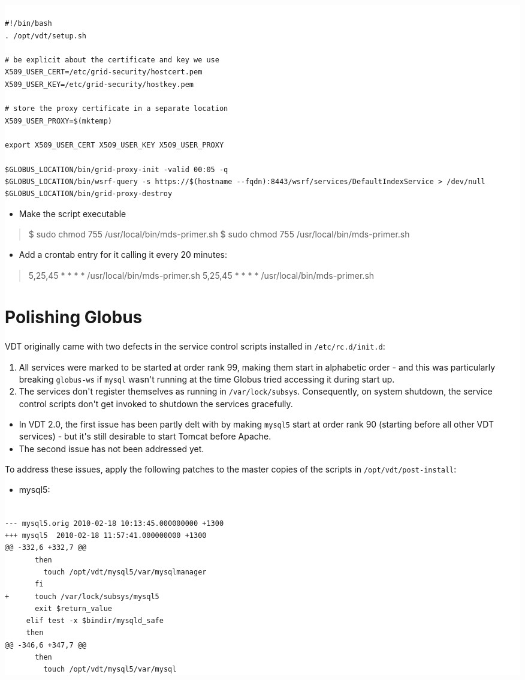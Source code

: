 ``` 

#!/bin/bash
. /opt/vdt/setup.sh

# be explicit about the certificate and key we use
X509_USER_CERT=/etc/grid-security/hostcert.pem
X509_USER_KEY=/etc/grid-security/hostkey.pem

# store the proxy certificate in a separate location
X509_USER_PROXY=$(mktemp)
 
export X509_USER_CERT X509_USER_KEY X509_USER_PROXY

$GLOBUS_LOCATION/bin/grid-proxy-init -valid 00:05 -q
$GLOBUS_LOCATION/bin/wsrf-query -s https://$(hostname --fqdn):8443/wsrf/services/DefaultIndexService > /dev/null
$GLOBUS_LOCATION/bin/grid-proxy-destroy

```

- Make the script executable


>  $ sudo chmod 755 /usr/local/bin/mds-primer.sh
>  $ sudo chmod 755 /usr/local/bin/mds-primer.sh

- Add a crontab entry for it calling it every 20 minutes:


>  5,25,45 * * * * /usr/local/bin/mds-primer.sh
>  5,25,45 * * * * /usr/local/bin/mds-primer.sh

# Polishing Globus

VDT originally came with two defects in the service control scripts installed in `/etc/rc.d/init.d`:

1. All services were marked to be started at order rank 99, making them start in alphabetic order - and this was particularly breaking `globus-ws` if `mysql` wasn't running at the time Globus tried accessing it during start up.
2. The services don't register themselves as running in `/var/lock/subsys`.  Consequently, on system shutdown, the service control scripts don't get invoked to shutdown the services gracefully.

- In VDT 2.0, the first issue has been partly delt with by making `mysql5` start at order rank 90 (starting before all other VDT services) - but it's still desirable to start Tomcat before Apache.
- The second issue has not been addressed yet.

To address these issues, apply the following patches to the master copies of the scripts in `/opt/vdt/post-install`:

- mysql5:

``` 

--- mysql5.orig	2010-02-18 10:13:45.000000000 +1300
+++ mysql5	2010-02-18 11:57:41.000000000 +1300
@@ -332,6 +332,7 @@
       then
         touch /opt/vdt/mysql5/var/mysqlmanager
       fi
+      touch /var/lock/subsys/mysql5
       exit $return_value
     elif test -x $bindir/mysqld_safe
     then
@@ -346,6 +347,7 @@
       then
         touch /opt/vdt/mysql5/var/mysql
```